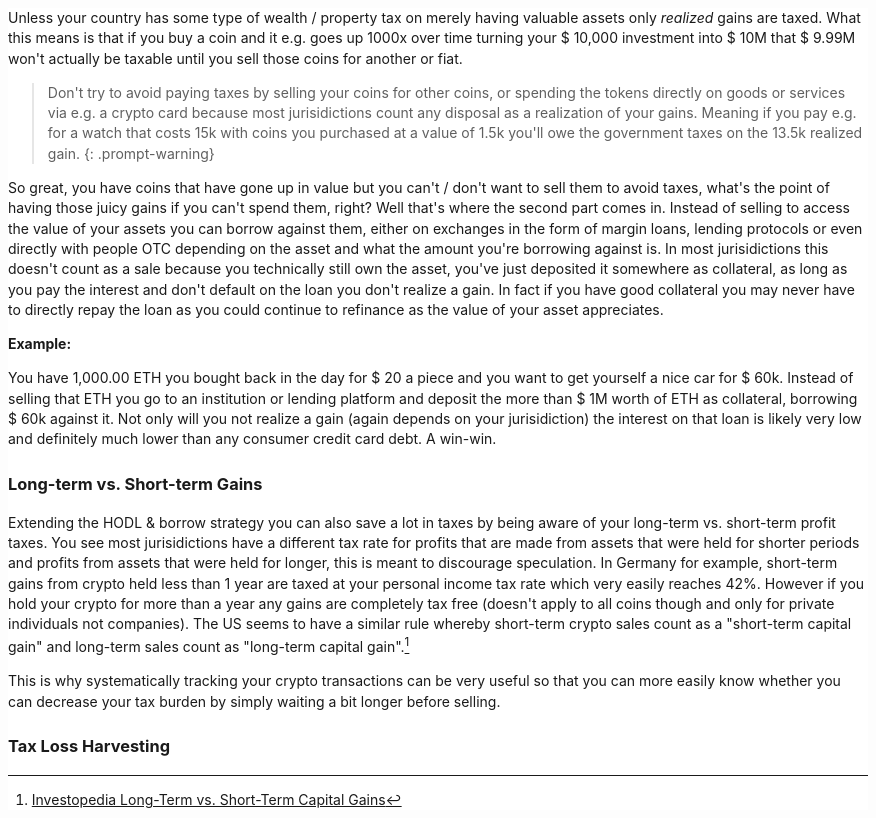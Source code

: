 Unless your country has some type of wealth / property tax on merely having valuable assets only
_realized_ gains are taxed. What this means is that if you buy a coin and it e.g. goes up 1000x over
time turning your $ 10,000 investment into $ 10M  that $ 9.99M won't actually be taxable until you
sell those coins for another or fiat.

> Don't try to avoid paying taxes by selling your coins for other coins, or spending the tokens
> directly on goods or services via e.g. a crypto card because most jurisidictions count any
> disposal as a realization of your gains. Meaning if you pay e.g. for a watch that costs 15k with
> coins you purchased at a value of 1.5k you'll owe the government taxes on the 13.5k realized gain.
{: .prompt-warning}

So great, you have coins that have gone up in value but you can't / don't want to sell them to avoid
taxes, what's the point of having those juicy gains if you can't spend them, right? Well that's
where the second part comes in. Instead of selling to access the value of your assets you can borrow
against them, either on exchanges in the form of margin loans, lending protocols or even directly
with people OTC depending on the asset and what the amount you're borrowing against is. In most
jurisidictions this doesn't count as a sale because you technically still own the asset, you've just
deposited it somewhere as collateral, as long as you pay the interest and don't default on the loan
you don't realize a gain. In fact if you have good collateral you may never have to directly repay
the loan as you could continue to refinance as the value of your asset appreciates.

**Example:**

You have 1,000.00 ETH you bought back in the day for $ 20 a piece and you want to get yourself a nice car for
$ 60k. Instead of selling that ETH you go to an institution or lending platform and deposit the
more than $ 1M worth of ETH as collateral, borrowing $ 60k against it. Not only will you not
realize a gain (again depends on your jurisidiction) the interest on that loan is likely very low and
definitely much lower than any consumer credit card debt. A win-win.

### Long-term vs. Short-term Gains

Extending the HODL & borrow strategy you can also save a lot in taxes by being aware of your
long-term vs. short-term profit taxes. You see most jurisidictions have a different tax rate for
profits that are made from assets that were held for shorter periods and profits from assets that
were held for longer, this is meant to discourage speculation. In Germany for example, short-term
gains from crypto held less than 1 year are taxed at your personal income tax rate which very
easily reaches 42%. However if you hold your crypto for more than a year any gains are completely
tax free (doesn't apply to all coins though and only for private individuals not companies). The US
seems to have a similar rule whereby short-term crypto sales count as a "short-term capital gain"
and long-term sales count as "long-term capital gain".[^3]

This is why systematically tracking your crypto transactions can be very useful so that you can more
easily know whether you can decrease your tax burden by simply waiting a bit longer before selling.

### Tax Loss Harvesting


[^1]: [Token Tax -  Accounting methods](https://tokentax.co/blog/crypto-accounting-methods)
[^2]: [Forbes - Article on crypto booking methods](https://www.forbes.com/sites/shehanchandrasekera/2020/09/17/what-crypto-taxpayers-need-to-know-about-fifo-lifo-hifo-specific-id)
[^3]: [Investopedia Long-Term vs. Short-Term Capital Gains](https://www.investopedia.com/articles/personal-finance/101515/comparing-longterm-vs-shortterm-capital-gain-tax-rates.asp)